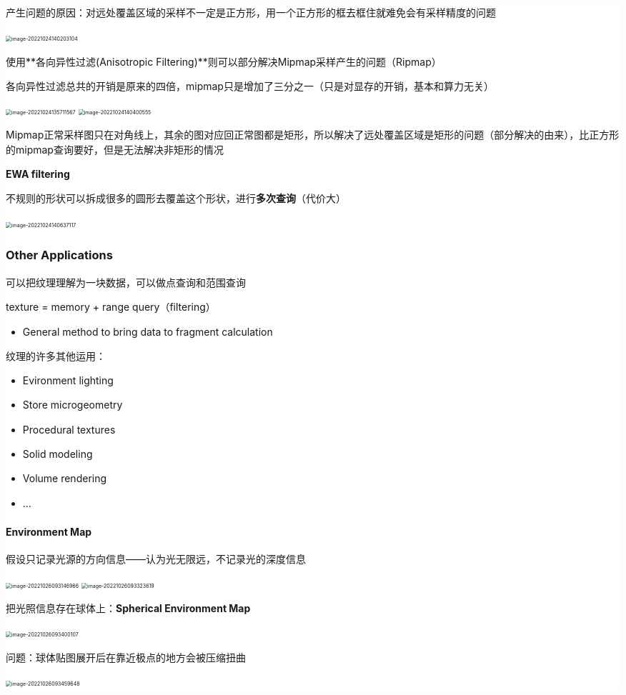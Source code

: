 产生问题的原因：对远处覆盖区域的采样不一定是正方形，用一个正方形的框去框住就难免会有采样精度的问题

<img src="http://qiuhanblog-imgsubmit.oss-cn-beijing.aliyuncs.com/img/image-20221024140203104.png" alt="image-20221024140203104" style="zoom:50%;" />

使用**各向异性过滤(Anisotropic Filtering)**则可以部分解决Mipmap采样产生的问题（Ripmap）

各向异性过滤总共的开销是原来的四倍，mipmap只是增加了三分之一（只是对显存的开销，基本和算力无关）

<img src="http://qiuhanblog-imgsubmit.oss-cn-beijing.aliyuncs.com/img/image-20221024135711567.png" alt="image-20221024135711567" style="zoom:50%;" />

<img src="http://qiuhanblog-imgsubmit.oss-cn-beijing.aliyuncs.com/img/image-20221024140400555.png" alt="image-20221024140400555" style="zoom:50%;" />

Mipmap正常采样图只在对角线上，其余的图对应回正常图都是矩形，所以解决了远处覆盖区域是矩形的问题（部分解决的由来），比正方形的mipmap查询要好，但是无法解决非矩形的情况

**EWA filtering**

不规则的形状可以拆成很多的圆形去覆盖这个形状，进行**多次查询**（代价大）

<img src="http://qiuhanblog-imgsubmit.oss-cn-beijing.aliyuncs.com/img/image-20221024140637117.png" alt="image-20221024140637117" style="zoom:50%;" />



### Other Applications

可以把纹理理解为一块数据，可以做点查询和范围查询

texture = memory + range query（filtering）

- General method to bring data to fragment calculation

纹理的许多其他运用：

- Evironment lighting
- Store microgeometry
- Procedural textures
- Solid modeling
- Volume rendering

- …



#### Environment Map

假设只记录光源的方向信息——认为光无限远，不记录光的深度信息

<img src="http://qiuhanblog-imgsubmit.oss-cn-beijing.aliyuncs.com/img/image-20221026093146966.png" alt="image-20221026093146966" style="zoom:50%;" />

<img src="http://qiuhanblog-imgsubmit.oss-cn-beijing.aliyuncs.com/img/image-20221026093323619.png" alt="image-20221026093323619" style="zoom: 50%;" />

把光照信息存在球体上：**Spherical Environment Map**

<img src="http://qiuhanblog-imgsubmit.oss-cn-beijing.aliyuncs.com/img/image-20221026093400107.png" alt="image-20221026093400107" style="zoom:50%;" />

问题：球体贴图展开后在靠近极点的地方会被压缩扭曲

<img src="http://qiuhanblog-imgsubmit.oss-cn-beijing.aliyuncs.com/img/image-20221026093459648.png" alt="image-20221026093459648" style="zoom:50%;" />
